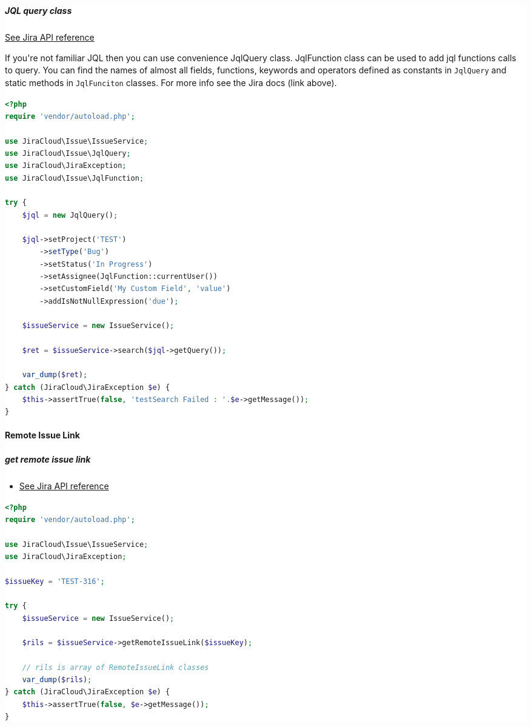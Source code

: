 ##### JQL query class

[See Jira API reference](https://confluence.atlassian.com/jiracoreserver/advanced-searching-939937709.html)

If you're not familiar JQL then you can use convenience JqlQuery class.
JqlFunction class can be used to add jql functions calls to query.
You can find the names of almost all fields, functions, keywords and operators
defined as constants in `JqlQuery` and static methods in `JqlFunciton` classes.
For more info see the Jira docs (link above).

```php
<?php
require 'vendor/autoload.php';

use JiraCloud\Issue\IssueService;
use JiraCloud\Issue\JqlQuery;
use JiraCloud\JiraException;
use JiraCloud\Issue\JqlFunction;

try {
    $jql = new JqlQuery();

    $jql->setProject('TEST')
        ->setType('Bug')
        ->setStatus('In Progress')
        ->setAssignee(JqlFunction::currentUser())
        ->setCustomField('My Custom Field', 'value')
        ->addIsNotNullExpression('due');

    $issueService = new IssueService();

    $ret = $issueService->search($jql->getQuery());

    var_dump($ret);
} catch (JiraCloud\JiraException $e) {
    $this->assertTrue(false, 'testSearch Failed : '.$e->getMessage());
}
```

#### Remote Issue Link


##### get remote issue link

* [See Jira API reference](https://developer.atlassian.com/cloud/jira/platform/rest/v3/api-group-issue-remote-links/#api-rest-api-3-issue-issueidorkey-remotelink-get)

```php
<?php
require 'vendor/autoload.php';

use JiraCloud\Issue\IssueService;
use JiraCloud\JiraException;

$issueKey = 'TEST-316';

try {
    $issueService = new IssueService();

    $rils = $issueService->getRemoteIssueLink($issueKey);
        
    // rils is array of RemoteIssueLink classes
    var_dump($rils);
} catch (JiraCloud\JiraException $e) {
    $this->assertTrue(false, $e->getMessage());
}
```